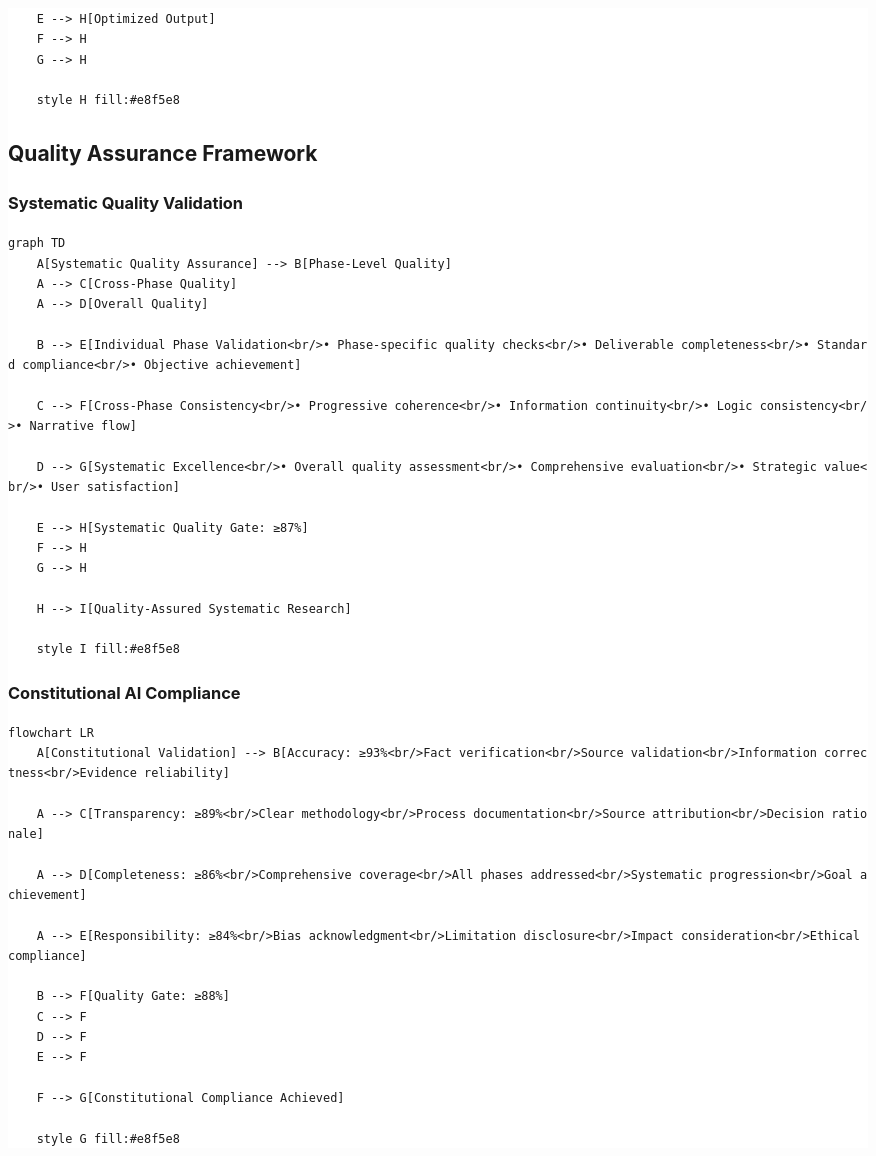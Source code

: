 ```mermaid
    E --> H[Optimized Output]
    F --> H
    G --> H
    
    style H fill:#e8f5e8
```

## Quality Assurance Framework

### Systematic Quality Validation

```mermaid
graph TD
    A[Systematic Quality Assurance] --> B[Phase-Level Quality]
    A --> C[Cross-Phase Quality]
    A --> D[Overall Quality]
    
    B --> E[Individual Phase Validation<br/>• Phase-specific quality checks<br/>• Deliverable completeness<br/>• Standard compliance<br/>• Objective achievement]
    
    C --> F[Cross-Phase Consistency<br/>• Progressive coherence<br/>• Information continuity<br/>• Logic consistency<br/>• Narrative flow]
    
    D --> G[Systematic Excellence<br/>• Overall quality assessment<br/>• Comprehensive evaluation<br/>• Strategic value<br/>• User satisfaction]
    
    E --> H[Systematic Quality Gate: ≥87%]
    F --> H
    G --> H
    
    H --> I[Quality-Assured Systematic Research]
    
    style I fill:#e8f5e8
```

### Constitutional AI Compliance

```mermaid
flowchart LR
    A[Constitutional Validation] --> B[Accuracy: ≥93%<br/>Fact verification<br/>Source validation<br/>Information correctness<br/>Evidence reliability]
    
    A --> C[Transparency: ≥89%<br/>Clear methodology<br/>Process documentation<br/>Source attribution<br/>Decision rationale]
    
    A --> D[Completeness: ≥86%<br/>Comprehensive coverage<br/>All phases addressed<br/>Systematic progression<br/>Goal achievement]
    
    A --> E[Responsibility: ≥84%<br/>Bias acknowledgment<br/>Limitation disclosure<br/>Impact consideration<br/>Ethical compliance]
    
    B --> F[Quality Gate: ≥88%]
    C --> F
    D --> F
    E --> F
    
    F --> G[Constitutional Compliance Achieved]
    
    style G fill:#e8f5e8
```
